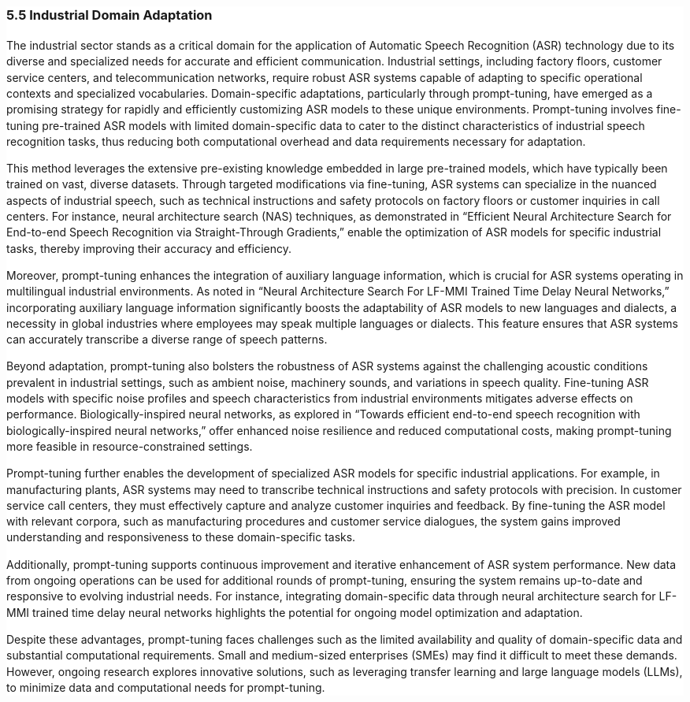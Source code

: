 ### 5.5 Industrial Domain Adaptation

The industrial sector stands as a critical domain for the application of Automatic Speech Recognition (ASR) technology due to its diverse and specialized needs for accurate and efficient communication. Industrial settings, including factory floors, customer service centers, and telecommunication networks, require robust ASR systems capable of adapting to specific operational contexts and specialized vocabularies. Domain-specific adaptations, particularly through prompt-tuning, have emerged as a promising strategy for rapidly and efficiently customizing ASR models to these unique environments. Prompt-tuning involves fine-tuning pre-trained ASR models with limited domain-specific data to cater to the distinct characteristics of industrial speech recognition tasks, thus reducing both computational overhead and data requirements necessary for adaptation.

This method leverages the extensive pre-existing knowledge embedded in large pre-trained models, which have typically been trained on vast, diverse datasets. Through targeted modifications via fine-tuning, ASR systems can specialize in the nuanced aspects of industrial speech, such as technical instructions and safety protocols on factory floors or customer inquiries in call centers. For instance, neural architecture search (NAS) techniques, as demonstrated in “Efficient Neural Architecture Search for End-to-end Speech Recognition via Straight-Through Gradients,” enable the optimization of ASR models for specific industrial tasks, thereby improving their accuracy and efficiency.

Moreover, prompt-tuning enhances the integration of auxiliary language information, which is crucial for ASR systems operating in multilingual industrial environments. As noted in “Neural Architecture Search For LF-MMI Trained Time Delay Neural Networks,” incorporating auxiliary language information significantly boosts the adaptability of ASR models to new languages and dialects, a necessity in global industries where employees may speak multiple languages or dialects. This feature ensures that ASR systems can accurately transcribe a diverse range of speech patterns.

Beyond adaptation, prompt-tuning also bolsters the robustness of ASR systems against the challenging acoustic conditions prevalent in industrial settings, such as ambient noise, machinery sounds, and variations in speech quality. Fine-tuning ASR models with specific noise profiles and speech characteristics from industrial environments mitigates adverse effects on performance. Biologically-inspired neural networks, as explored in “Towards efficient end-to-end speech recognition with biologically-inspired neural networks,” offer enhanced noise resilience and reduced computational costs, making prompt-tuning more feasible in resource-constrained settings.

Prompt-tuning further enables the development of specialized ASR models for specific industrial applications. For example, in manufacturing plants, ASR systems may need to transcribe technical instructions and safety protocols with precision. In customer service call centers, they must effectively capture and analyze customer inquiries and feedback. By fine-tuning the ASR model with relevant corpora, such as manufacturing procedures and customer service dialogues, the system gains improved understanding and responsiveness to these domain-specific tasks.

Additionally, prompt-tuning supports continuous improvement and iterative enhancement of ASR system performance. New data from ongoing operations can be used for additional rounds of prompt-tuning, ensuring the system remains up-to-date and responsive to evolving industrial needs. For instance, integrating domain-specific data through neural architecture search for LF-MMI trained time delay neural networks highlights the potential for ongoing model optimization and adaptation.

Despite these advantages, prompt-tuning faces challenges such as the limited availability and quality of domain-specific data and substantial computational requirements. Small and medium-sized enterprises (SMEs) may find it difficult to meet these demands. However, ongoing research explores innovative solutions, such as leveraging transfer learning and large language models (LLMs), to minimize data and computational needs for prompt-tuning.
